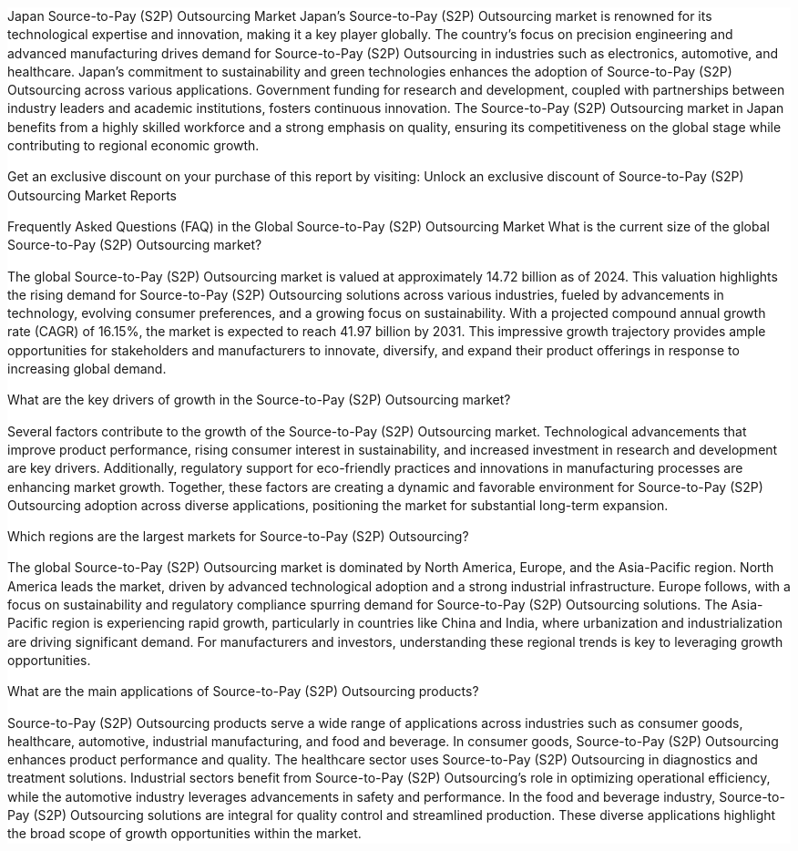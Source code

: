Japan Source-to-Pay (S2P) Outsourcing Market
Japan’s Source-to-Pay (S2P) Outsourcing market is renowned for its technological expertise and innovation, making it a key player globally. The country’s focus on precision engineering and advanced manufacturing drives demand for Source-to-Pay (S2P) Outsourcing in industries such as electronics, automotive, and healthcare. Japan’s commitment to sustainability and green technologies enhances the adoption of Source-to-Pay (S2P) Outsourcing across various applications. Government funding for research and development, coupled with partnerships between industry leaders and academic institutions, fosters continuous innovation. The Source-to-Pay (S2P) Outsourcing market in Japan benefits from a highly skilled workforce and a strong emphasis on quality, ensuring its competitiveness on the global stage while contributing to regional economic growth.

Get an exclusive discount on your purchase of this report by visiting: Unlock an exclusive discount of Source-to-Pay (S2P) Outsourcing Market Reports 

Frequently Asked Questions (FAQ) in the Global Source-to-Pay (S2P) Outsourcing Market
What is the current size of the global Source-to-Pay (S2P) Outsourcing market?

The global Source-to-Pay (S2P) Outsourcing market is valued at approximately 14.72 billion as of 2024. This valuation highlights the rising demand for Source-to-Pay (S2P) Outsourcing solutions across various industries, fueled by advancements in technology, evolving consumer preferences, and a growing focus on sustainability. With a projected compound annual growth rate (CAGR) of 16.15%, the market is expected to reach 41.97 billion by 2031. This impressive growth trajectory provides ample opportunities for stakeholders and manufacturers to innovate, diversify, and expand their product offerings in response to increasing global demand.

What are the key drivers of growth in the Source-to-Pay (S2P) Outsourcing market?

Several factors contribute to the growth of the Source-to-Pay (S2P) Outsourcing market. Technological advancements that improve product performance, rising consumer interest in sustainability, and increased investment in research and development are key drivers. Additionally, regulatory support for eco-friendly practices and innovations in manufacturing processes are enhancing market growth. Together, these factors are creating a dynamic and favorable environment for Source-to-Pay (S2P) Outsourcing adoption across diverse applications, positioning the market for substantial long-term expansion.

Which regions are the largest markets for Source-to-Pay (S2P) Outsourcing?

The global Source-to-Pay (S2P) Outsourcing market is dominated by North America, Europe, and the Asia-Pacific region. North America leads the market, driven by advanced technological adoption and a strong industrial infrastructure. Europe follows, with a focus on sustainability and regulatory compliance spurring demand for Source-to-Pay (S2P) Outsourcing solutions. The Asia-Pacific region is experiencing rapid growth, particularly in countries like China and India, where urbanization and industrialization are driving significant demand. For manufacturers and investors, understanding these regional trends is key to leveraging growth opportunities.

What are the main applications of Source-to-Pay (S2P) Outsourcing products?

Source-to-Pay (S2P) Outsourcing products serve a wide range of applications across industries such as consumer goods, healthcare, automotive, industrial manufacturing, and food and beverage. In consumer goods, Source-to-Pay (S2P) Outsourcing enhances product performance and quality. The healthcare sector uses Source-to-Pay (S2P) Outsourcing in diagnostics and treatment solutions. Industrial sectors benefit from Source-to-Pay (S2P) Outsourcing’s role in optimizing operational efficiency, while the automotive industry leverages advancements in safety and performance. In the food and beverage industry, Source-to-Pay (S2P) Outsourcing solutions are integral for quality control and streamlined production. These diverse applications highlight the broad scope of growth opportunities within the market.
